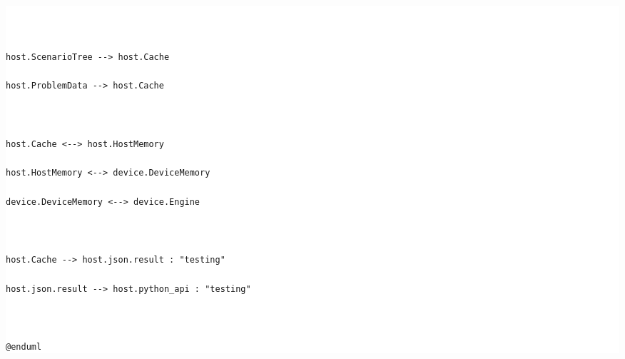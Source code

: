 ```plantuml

  

host.ScenarioTree --> host.Cache

host.ProblemData --> host.Cache

  

host.Cache <--> host.HostMemory

host.HostMemory <--> device.DeviceMemory

device.DeviceMemory <--> device.Engine

  

host.Cache --> host.json.result : "testing"

host.json.result --> host.python_api : "testing"

  

@enduml

```
